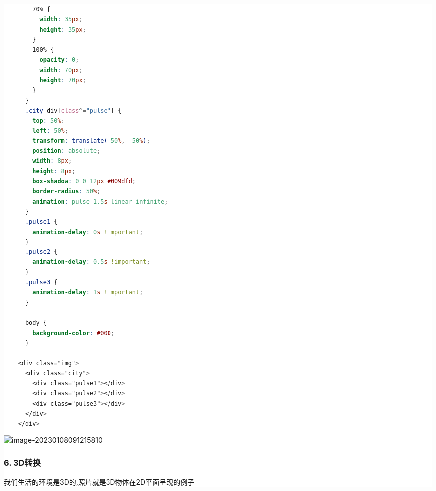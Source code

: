 ```css
        70% {
          width: 35px;
          height: 35px;
        }
        100% {
          opacity: 0;
          width: 70px;
          height: 70px;
        }
      }
      .city div[class^="pulse"] {
        top: 50%;
        left: 50%;
        transform: translate(-50%, -50%);
        position: absolute;
        width: 8px;
        height: 8px;
        box-shadow: 0 0 12px #009dfd;
        border-radius: 50%;
        animation: pulse 1.5s linear infinite;
      }
      .pulse1 {
        animation-delay: 0s !important;
      }
      .pulse2 {
        animation-delay: 0.5s !important;
      }
      .pulse3 {
        animation-delay: 1s !important;
      }

      body {
        background-color: #000;
      }

    <div class="img">
      <div class="city">
        <div class="pulse1"></div>
        <div class="pulse2"></div>
        <div class="pulse3"></div>
      </div>
    </div>
```

![image-20230108091215810](E:\typora\homework\img\css\image-20230108091215810.png)



### 6. 3D转换

我们生活的环境是3D的,照片就是3D物体在2D平面呈现的例子
